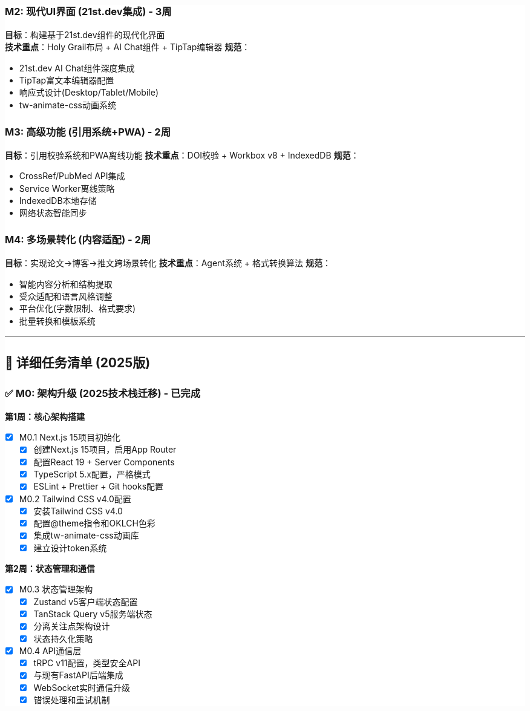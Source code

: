 ### M2: 现代UI界面 (21st.dev集成) - 3周
**目标**：构建基于21st.dev组件的现代化界面  
**技术重点**：Holy Grail布局 + AI Chat组件 + TipTap编辑器
**规范**：
- 21st.dev AI Chat组件深度集成
- TipTap富文本编辑器配置
- 响应式设计(Desktop/Tablet/Mobile)
- tw-animate-css动画系统

### M3: 高级功能 (引用系统+PWA) - 2周
**目标**：引用校验系统和PWA离线功能
**技术重点**：DOI校验 + Workbox v8 + IndexedDB
**规范**：
- CrossRef/PubMed API集成
- Service Worker离线策略
- IndexedDB本地存储
- 网络状态智能同步

### M4: 多场景转化 (内容适配) - 2周  
**目标**：实现论文→博客→推文跨场景转化
**技术重点**：Agent系统 + 格式转换算法
**规范**：
- 智能内容分析和结构提取
- 受众适配和语言风格调整
- 平台优化(字数限制、格式要求)
- 批量转换和模板系统

---

## 📝 详细任务清单 (2025版)

### ✅ M0: 架构升级 (2025技术栈迁移) - 已完成
**第1周：核心架构搭建**
- [x] M0.1 Next.js 15项目初始化
  - [x] 创建Next.js 15项目，启用App Router
  - [x] 配置React 19 + Server Components
  - [x] TypeScript 5.x配置，严格模式
  - [x] ESLint + Prettier + Git hooks配置
- [x] M0.2 Tailwind CSS v4.0配置
  - [x] 安装Tailwind CSS v4.0
  - [x] 配置@theme指令和OKLCH色彩
  - [x] 集成tw-animate-css动画库
  - [x] 建立设计token系统

**第2周：状态管理和通信**
- [x] M0.3 状态管理架构
  - [x] Zustand v5客户端状态配置
  - [x] TanStack Query v5服务端状态
  - [x] 分离关注点架构设计
  - [x] 状态持久化策略
- [x] M0.4 API通信层
  - [x] tRPC v11配置，类型安全API
  - [x] 与现有FastAPI后端集成
  - [x] WebSocket实时通信升级
  - [x] 错误处理和重试机制
